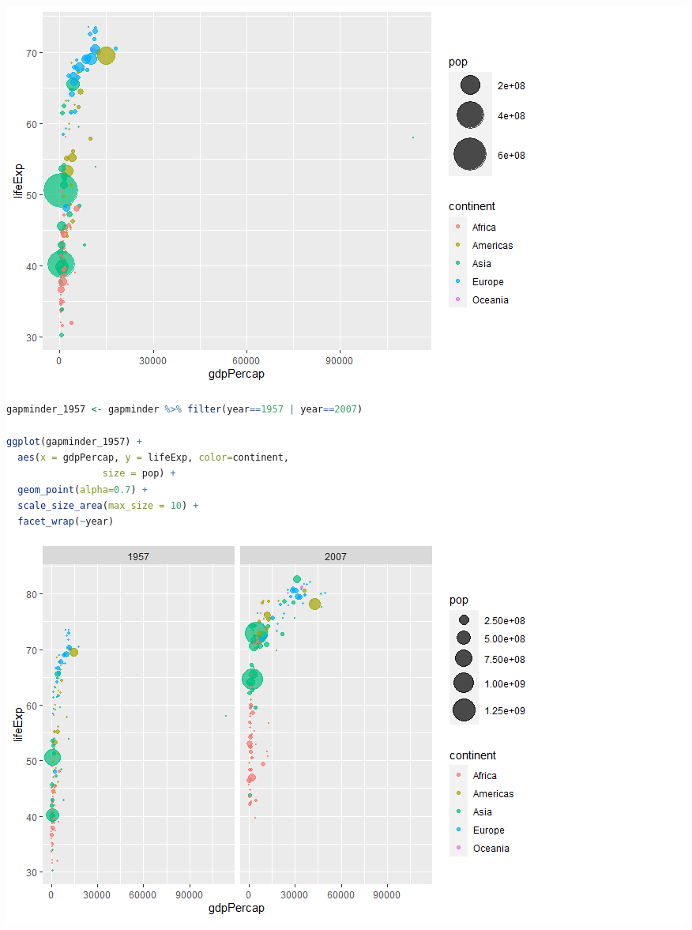 ![](class5_files/figure-commonmark/unnamed-chunk-15-1.png)

``` r
gapminder_1957 <- gapminder %>% filter(year==1957 | year==2007)

ggplot(gapminder_1957) + 
  aes(x = gdpPercap, y = lifeExp, color=continent,
                 size = pop) +
  geom_point(alpha=0.7) + 
  scale_size_area(max_size = 10) +
  facet_wrap(~year)
```

![](class5_files/figure-commonmark/unnamed-chunk-16-1.png)
